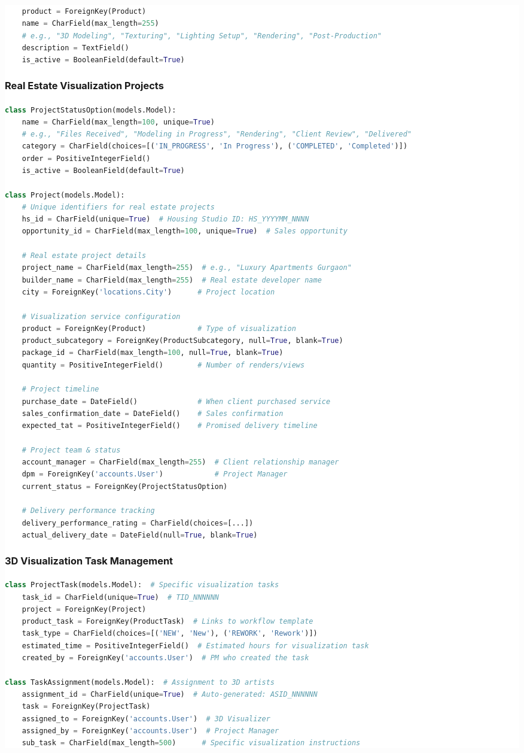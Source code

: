 ```python
    product = ForeignKey(Product)
    name = CharField(max_length=255)  
    # e.g., "3D Modeling", "Texturing", "Lighting Setup", "Rendering", "Post-Production"
    description = TextField()
    is_active = BooleanField(default=True)
```

### Real Estate Visualization Projects
```python
class ProjectStatusOption(models.Model):
    name = CharField(max_length=100, unique=True)
    # e.g., "Files Received", "Modeling in Progress", "Rendering", "Client Review", "Delivered"
    category = CharField(choices=[('IN_PROGRESS', 'In Progress'), ('COMPLETED', 'Completed')])
    order = PositiveIntegerField()
    is_active = BooleanField(default=True)

class Project(models.Model):
    # Unique identifiers for real estate projects
    hs_id = CharField(unique=True)  # Housing Studio ID: HS_YYYYMM_NNNN
    opportunity_id = CharField(max_length=100, unique=True)  # Sales opportunity
    
    # Real estate project details
    project_name = CharField(max_length=255)  # e.g., "Luxury Apartments Gurgaon"
    builder_name = CharField(max_length=255)  # Real estate developer name
    city = ForeignKey('locations.City')      # Project location
    
    # Visualization service configuration
    product = ForeignKey(Product)            # Type of visualization
    product_subcategory = ForeignKey(ProductSubcategory, null=True, blank=True)
    package_id = CharField(max_length=100, null=True, blank=True)
    quantity = PositiveIntegerField()        # Number of renders/views
    
    # Project timeline
    purchase_date = DateField()              # When client purchased service
    sales_confirmation_date = DateField()    # Sales confirmation
    expected_tat = PositiveIntegerField()    # Promised delivery timeline
    
    # Project team & status
    account_manager = CharField(max_length=255)  # Client relationship manager
    dpm = ForeignKey('accounts.User')            # Project Manager
    current_status = ForeignKey(ProjectStatusOption)
    
    # Delivery performance tracking
    delivery_performance_rating = CharField(choices=[...])
    actual_delivery_date = DateField(null=True, blank=True)
```

### 3D Visualization Task Management
```python
class ProjectTask(models.Model):  # Specific visualization tasks
    task_id = CharField(unique=True)  # TID_NNNNNN
    project = ForeignKey(Project)
    product_task = ForeignKey(ProductTask)  # Links to workflow template
    task_type = CharField(choices=[('NEW', 'New'), ('REWORK', 'Rework')])
    estimated_time = PositiveIntegerField()  # Estimated hours for visualization task
    created_by = ForeignKey('accounts.User')  # PM who created the task

class TaskAssignment(models.Model):  # Assignment to 3D artists
    assignment_id = CharField(unique=True)  # Auto-generated: ASID_NNNNNN
    task = ForeignKey(ProjectTask)
    assigned_to = ForeignKey('accounts.User')  # 3D Visualizer
    assigned_by = ForeignKey('accounts.User')  # Project Manager
    sub_task = CharField(max_length=500)      # Specific visualization instructions
```